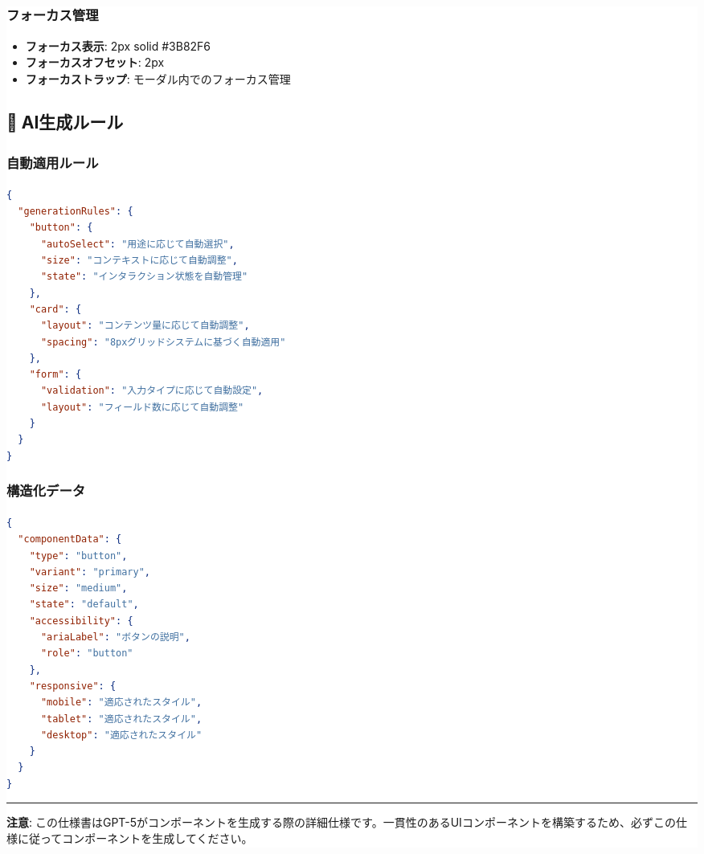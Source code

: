 ### フォーカス管理
- **フォーカス表示**: 2px solid #3B82F6
- **フォーカスオフセット**: 2px
- **フォーカストラップ**: モーダル内でのフォーカス管理

## 🚀 AI生成ルール

### 自動適用ルール
```json
{
  "generationRules": {
    "button": {
      "autoSelect": "用途に応じて自動選択",
      "size": "コンテキストに応じて自動調整",
      "state": "インタラクション状態を自動管理"
    },
    "card": {
      "layout": "コンテンツ量に応じて自動調整",
      "spacing": "8pxグリッドシステムに基づく自動適用"
    },
    "form": {
      "validation": "入力タイプに応じて自動設定",
      "layout": "フィールド数に応じて自動調整"
    }
  }
}
```

### 構造化データ
```json
{
  "componentData": {
    "type": "button",
    "variant": "primary",
    "size": "medium",
    "state": "default",
    "accessibility": {
      "ariaLabel": "ボタンの説明",
      "role": "button"
    },
    "responsive": {
      "mobile": "適応されたスタイル",
      "tablet": "適応されたスタイル",
      "desktop": "適応されたスタイル"
    }
  }
}
```

---

**注意**: この仕様書はGPT-5がコンポーネントを生成する際の詳細仕様です。一貫性のあるUIコンポーネントを構築するため、必ずこの仕様に従ってコンポーネントを生成してください。
